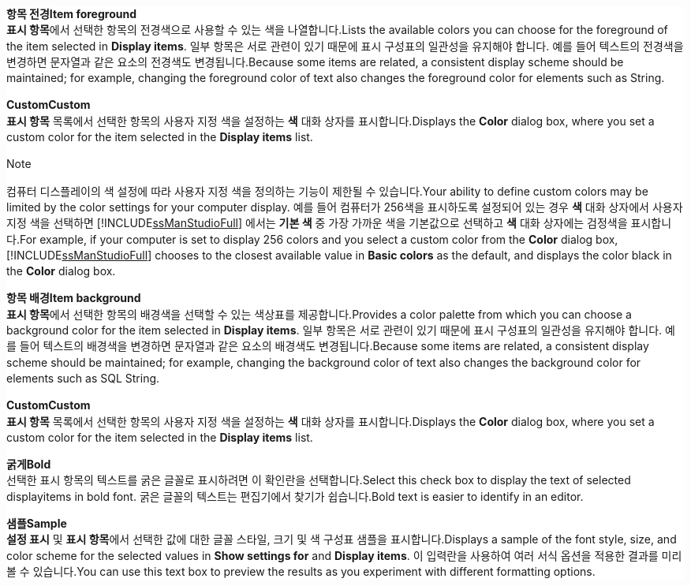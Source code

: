  <span data-ttu-id="8edbd-155">**항목 전경**</span><span class="sxs-lookup"><span data-stu-id="8edbd-155">**Item foreground**</span></span>  
 <span data-ttu-id="8edbd-156">**표시 항목**에서 선택한 항목의 전경색으로 사용할 수 있는 색을 나열합니다.</span><span class="sxs-lookup"><span data-stu-id="8edbd-156">Lists the available colors you can choose for the foreground of the item selected in **Display items**.</span></span> <span data-ttu-id="8edbd-157">일부 항목은 서로 관련이 있기 때문에 표시 구성표의 일관성을 유지해야 합니다. 예를 들어 텍스트의 전경색을 변경하면 문자열과 같은 요소의 전경색도 변경됩니다.</span><span class="sxs-lookup"><span data-stu-id="8edbd-157">Because some items are related, a consistent display scheme should be maintained; for example, changing the foreground color of text also changes the foreground color for elements such as String.</span></span>  
  
 <span data-ttu-id="8edbd-158">**Custom**</span><span class="sxs-lookup"><span data-stu-id="8edbd-158">**Custom**</span></span>  
 <span data-ttu-id="8edbd-159">**표시 항목** 목록에서 선택한 항목의 사용자 지정 색을 설정하는 **색** 대화 상자를 표시합니다.</span><span class="sxs-lookup"><span data-stu-id="8edbd-159">Displays the **Color** dialog box, where you set a custom color for the item selected in the **Display items** list.</span></span>  
  
> [!NOTE]  
>  <span data-ttu-id="8edbd-160">컴퓨터 디스플레이의 색 설정에 따라 사용자 지정 색을 정의하는 기능이 제한될 수 있습니다.</span><span class="sxs-lookup"><span data-stu-id="8edbd-160">Your ability to define custom colors may be limited by the color settings for your computer display.</span></span> <span data-ttu-id="8edbd-161">예를 들어 컴퓨터가 256색을 표시하도록 설정되어 있는 경우 **색** 대화 상자에서 사용자 지정 색을 선택하면 [!INCLUDE[ssManStudioFull](../../includes/ssmanstudiofull-md.md)] 에서는 **기본 색** 중 가장 가까운 색을 기본값으로 선택하고 **색** 대화 상자에는 검정색을 표시합니다.</span><span class="sxs-lookup"><span data-stu-id="8edbd-161">For example, if your computer is set to display 256 colors and you select a custom color from the **Color** dialog box, [!INCLUDE[ssManStudioFull](../../includes/ssmanstudiofull-md.md)] chooses to the closest available value in **Basic colors** as the default, and displays the color black in the **Color** dialog box.</span></span>  
  
 <span data-ttu-id="8edbd-162">**항목 배경**</span><span class="sxs-lookup"><span data-stu-id="8edbd-162">**Item background**</span></span>  
 <span data-ttu-id="8edbd-163">**표시 항목**에서 선택한 항목의 배경색을 선택할 수 있는 색상표를 제공합니다.</span><span class="sxs-lookup"><span data-stu-id="8edbd-163">Provides a color palette from which you can choose a background color for the item selected in **Display items**.</span></span> <span data-ttu-id="8edbd-164">일부 항목은 서로 관련이 있기 때문에 표시 구성표의 일관성을 유지해야 합니다. 예를 들어 텍스트의 배경색을 변경하면 문자열과 같은 요소의 배경색도 변경됩니다.</span><span class="sxs-lookup"><span data-stu-id="8edbd-164">Because some items are related, a consistent display scheme should be maintained; for example, changing the background color of text also changes the background color for elements such as SQL String.</span></span>  
  
 <span data-ttu-id="8edbd-165">**Custom**</span><span class="sxs-lookup"><span data-stu-id="8edbd-165">**Custom**</span></span>  
 <span data-ttu-id="8edbd-166">**표시 항목** 목록에서 선택한 항목의 사용자 지정 색을 설정하는 **색** 대화 상자를 표시합니다.</span><span class="sxs-lookup"><span data-stu-id="8edbd-166">Displays the **Color** dialog box, where you set a custom color for the item selected in the **Display items** list.</span></span>  
  
 <span data-ttu-id="8edbd-167">**굵게**</span><span class="sxs-lookup"><span data-stu-id="8edbd-167">**Bold**</span></span>  
 <span data-ttu-id="8edbd-168">선택한 표시 항목의 텍스트를 굵은 글꼴로 표시하려면 이 확인란을 선택합니다.</span><span class="sxs-lookup"><span data-stu-id="8edbd-168">Select this check box to display the text of selected displayitems in bold font.</span></span> <span data-ttu-id="8edbd-169">굵은 글꼴의 텍스트는 편집기에서 찾기가 쉽습니다.</span><span class="sxs-lookup"><span data-stu-id="8edbd-169">Bold text is easier to identify in an editor.</span></span>  
  
 <span data-ttu-id="8edbd-170">**샘플**</span><span class="sxs-lookup"><span data-stu-id="8edbd-170">**Sample**</span></span>  
 <span data-ttu-id="8edbd-171">**설정 표시** 및 **표시 항목**에서 선택한 값에 대한 글꼴 스타일, 크기 및 색 구성표 샘플을 표시합니다.</span><span class="sxs-lookup"><span data-stu-id="8edbd-171">Displays a sample of the font style, size, and color scheme for the selected values in **Show settings for** and **Display items**.</span></span> <span data-ttu-id="8edbd-172">이 입력란을 사용하여 여러 서식 옵션을 적용한 결과를 미리 볼 수 있습니다.</span><span class="sxs-lookup"><span data-stu-id="8edbd-172">You can use this text box to preview the results as you experiment with different formatting options.</span></span>  
  